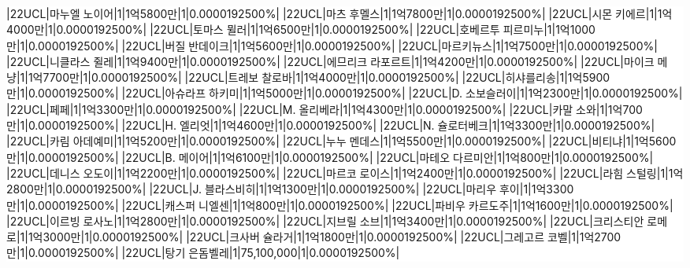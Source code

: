 |22UCL|마누엘 노이어|1|1억5800만|1|0.0000192500%|
|22UCL|마츠 후멜스|1|1억7800만|1|0.0000192500%|
|22UCL|시몬 키에르|1|1억4000만|1|0.0000192500%|
|22UCL|토마스 뮐러|1|1억6500만|1|0.0000192500%|
|22UCL|호베르투 피르미누|1|1억1000만|1|0.0000192500%|
|22UCL|버질 반데이크|1|1억5600만|1|0.0000192500%|
|22UCL|마르키뉴스|1|1억7500만|1|0.0000192500%|
|22UCL|니클라스 쥘레|1|1억9400만|1|0.0000192500%|
|22UCL|에므리크 라포르트|1|1억4200만|1|0.0000192500%|
|22UCL|마이크 메냥|1|1억7700만|1|0.0000192500%|
|22UCL|트레보 찰로바|1|1억4000만|1|0.0000192500%|
|22UCL|히샤를리송|1|1억5900만|1|0.0000192500%|
|22UCL|아슈라프 하키미|1|1억5000만|1|0.0000192500%|
|22UCL|D. 소보슬러이|1|1억2300만|1|0.0000192500%|
|22UCL|페페|1|1억3300만|1|0.0000192500%|
|22UCL|M. 올리베라|1|1억4300만|1|0.0000192500%|
|22UCL|카말 소와|1|1억700만|1|0.0000192500%|
|22UCL|H. 엘리엇|1|1억4600만|1|0.0000192500%|
|22UCL|N. 슐로터베크|1|1억3300만|1|0.0000192500%|
|22UCL|카림 아데예미|1|1억5200만|1|0.0000192500%|
|22UCL|누누 멘데스|1|1억5500만|1|0.0000192500%|
|22UCL|비티냐|1|1억5600만|1|0.0000192500%|
|22UCL|B. 메이어|1|1억6100만|1|0.0000192500%|
|22UCL|마테오 다르미안|1|1억800만|1|0.0000192500%|
|22UCL|데니스 오도이|1|1억2200만|1|0.0000192500%|
|22UCL|마르코 로이스|1|1억2400만|1|0.0000192500%|
|22UCL|라힘 스털링|1|1억2800만|1|0.0000192500%|
|22UCL|J. 블라스비히|1|1억1300만|1|0.0000192500%|
|22UCL|마리우 후이|1|1억3300만|1|0.0000192500%|
|22UCL|캐스퍼 니엘센|1|1억800만|1|0.0000192500%|
|22UCL|파비우 카르도주|1|1억1600만|1|0.0000192500%|
|22UCL|이르빙 로사노|1|1억2800만|1|0.0000192500%|
|22UCL|지브릴 소브|1|1억3400만|1|0.0000192500%|
|22UCL|크리스티안 로메로|1|1억3000만|1|0.0000192500%|
|22UCL|크사버 슐라거|1|1억1800만|1|0.0000192500%|
|22UCL|그레고르 코벨|1|1억2700만|1|0.0000192500%|
|22UCL|탕기 은돔벨레|1|75,100,000|1|0.0000192500%|